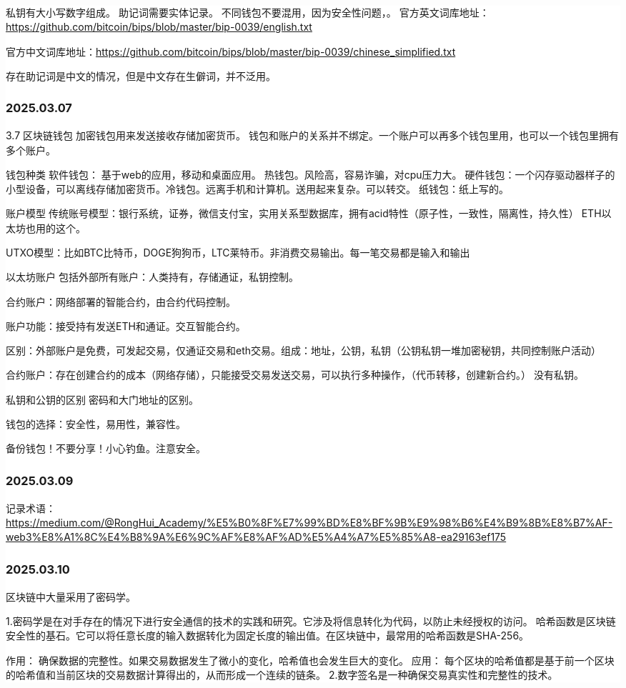 私钥有大小写数字组成。
助记词需要实体记录。
不同钱包不要混用，因为安全性问题，。
官方英文词库地址：https://github.com/bitcoin/bips/blob/master/bip-0039/english.txt

官方中文词库地址：https://github.com/bitcoin/bips/blob/master/bip-0039/chinese_simplified.txt

存在助记词是中文的情况，但是中文存在生僻词，并不泛用。

### 2025.03.07

3.7
区块链钱包 
加密钱包用来发送接收存储加密货币。
钱包和账户的关系并不绑定。一个账户可以再多个钱包里用，也可以一个钱包里拥有多个账户。

钱包种类
软件钱包： 基于web的应用，移动和桌面应用。 热钱包。风险高，容易诈骗，对cpu压力大。
硬件钱包：一个闪存驱动器样子的小型设备，可以离线存储加密货币。冷钱包。远离手机和计算机。送用起来复杂。可以转交。
纸钱包：纸上写的。

账户模型
传统账号模型：银行系统，证券，微信支付宝，实用关系型数据库，拥有acid特性（原子性，一致性，隔离性，持久性） ETH以太坊也用的这个。

UTXO模型：比如BTC比特币，DOGE狗狗币，LTC莱特币。非消费交易输出。每一笔交易都是输入和输出

以太坊账户
包括外部所有账户：人类持有，存储通证，私钥控制。

合约账户：网络部署的智能合约，由合约代码控制。

账户功能：接受持有发送ETH和通证。交互智能合约。

区别：外部账户是免费，可发起交易，仅通证交易和eth交易。组成：地址，公钥，私钥（公钥私钥一堆加密秘钥，共同控制账户活动）

合约账户：存在创建合约的成本（网络存储），只能接受交易发送交易，可以执行多种操作，（代币转移，创建新合约。）  没有私钥。


私钥和公钥的区别  密码和大门地址的区别。

钱包的选择：安全性，易用性，兼容性。

备份钱包！不要分享！小心钓鱼。注意安全。

### 2025.03.09
记录术语：https://medium.com/@RongHui_Academy/%E5%B0%8F%E7%99%BD%E8%BF%9B%E9%98%B6%E4%B9%8B%E8%B7%AF-web3%E8%A1%8C%E4%B8%9A%E6%9C%AF%E8%AF%AD%E5%A4%A7%E5%85%A8-ea29163ef175

### 2025.03.10
区块链中大量采用了密码学。

1.密码学是在对手存在的情况下进行安全通信的技术的实践和研究。它涉及将信息转化为代码，以防止未经授权的访问。
哈希函数是区块链安全性的基石。它可以将任意长度的输入数据转化为固定长度的输出值。在区块链中，最常用的哈希函数是SHA-256。

作用： 确保数据的完整性。如果交易数据发生了微小的变化，哈希值也会发生巨大的变化。
应用： 每个区块的哈希值都是基于前一个区块的哈希值和当前区块的交易数据计算得出的，从而形成一个连续的链条。
2.数字签名是一种确保交易真实性和完整性的技术。
